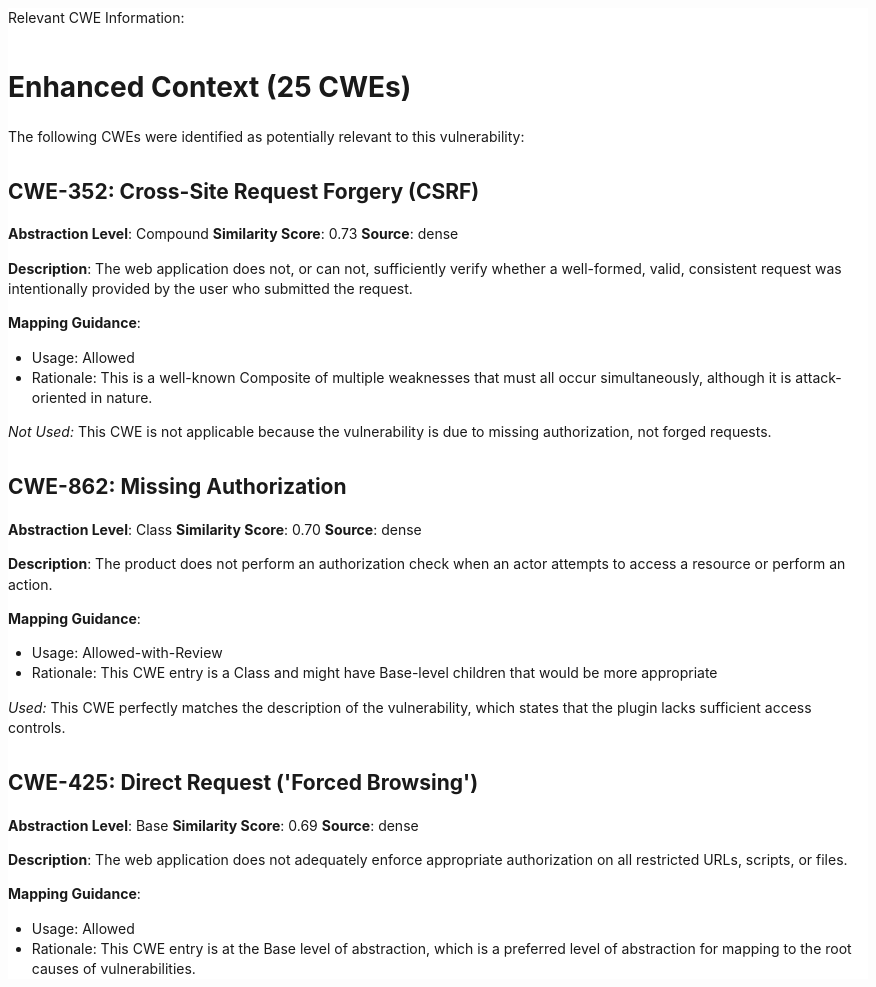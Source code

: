 Relevant CWE Information:

# Enhanced Context (25 CWEs)
The following CWEs were identified as potentially relevant to this vulnerability:

## CWE-352: Cross-Site Request Forgery (CSRF)
**Abstraction Level**: Compound
**Similarity Score**: 0.73
**Source**: dense

**Description**:
The web application does not, or can not, sufficiently verify whether a well-formed, valid, consistent request was intentionally provided by the user who submitted the request.

**Mapping Guidance**:
- Usage: Allowed
- Rationale: This is a well-known Composite of multiple weaknesses that must all occur simultaneously, although it is attack-oriented in nature.

*Not Used:* This CWE is not applicable because the vulnerability is due to missing authorization, not forged requests.

## CWE-862: Missing Authorization
**Abstraction Level**: Class
**Similarity Score**: 0.70
**Source**: dense

**Description**:
The product does not perform an authorization check when an actor attempts to access a resource or perform an action.

**Mapping Guidance**:
- Usage: Allowed-with-Review
- Rationale: This CWE entry is a Class and might have Base-level children that would be more appropriate

*Used:* This CWE perfectly matches the description of the vulnerability, which states that the plugin lacks sufficient access controls.

## CWE-425: Direct Request ('Forced Browsing')
**Abstraction Level**: Base
**Similarity Score**: 0.69
**Source**: dense

**Description**:
The web application does not adequately enforce appropriate authorization on all restricted URLs, scripts, or files.

**Mapping Guidance**:
- Usage: Allowed
- Rationale: This CWE entry is at the Base level of abstraction, which is a preferred level of abstraction for mapping to the root causes of vulnerabilities.
